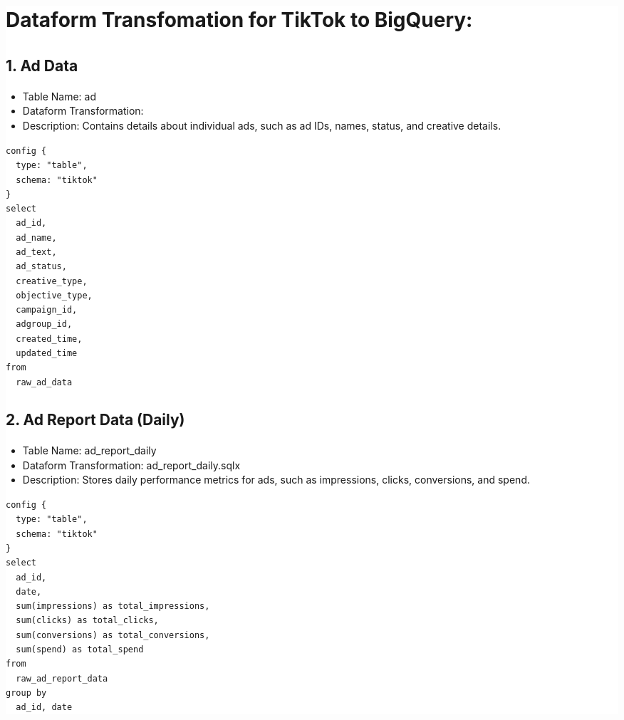 # Dataform Transfomation for TikTok to BigQuery:

## 1. Ad Data
+ Table Name: ad
+ Dataform Transformation:
+ Description: Contains details about individual ads, such as ad IDs, names, status, and creative details.
```
config {
  type: "table",
  schema: "tiktok"
}
select
  ad_id,
  ad_name,
  ad_text,
  ad_status,
  creative_type,
  objective_type,
  campaign_id,
  adgroup_id,
  created_time,
  updated_time
from
  raw_ad_data
 ```

## 2. Ad Report Data (Daily)
+ Table Name: ad_report_daily
+ Dataform Transformation: ad_report_daily.sqlx
+ Description: Stores daily performance metrics for ads, such as impressions, clicks, conversions, and spend.
```
config {
  type: "table",
  schema: "tiktok"
}
select
  ad_id,
  date,
  sum(impressions) as total_impressions,
  sum(clicks) as total_clicks,
  sum(conversions) as total_conversions,
  sum(spend) as total_spend
from
  raw_ad_report_data
group by
  ad_id, date
  ```
